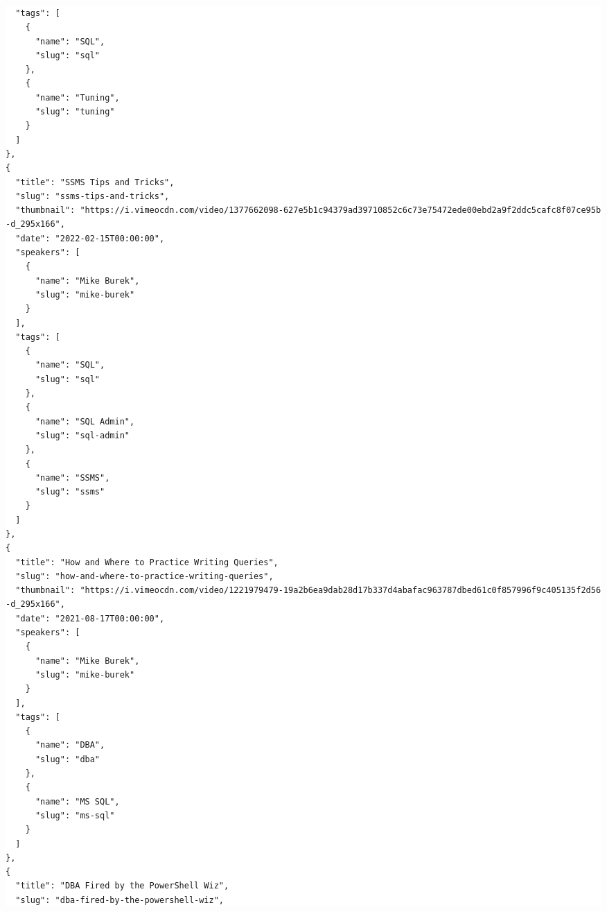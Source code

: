       "tags": [
        {
          "name": "SQL",
          "slug": "sql"
        },
        {
          "name": "Tuning",
          "slug": "tuning"
        }
      ]
    },
    {
      "title": "SSMS Tips and Tricks",
      "slug": "ssms-tips-and-tricks",
      "thumbnail": "https://i.vimeocdn.com/video/1377662098-627e5b1c94379ad39710852c6c73e75472ede00ebd2a9f2ddc5cafc8f07ce95b-d_295x166",
      "date": "2022-02-15T00:00:00",
      "speakers": [
        {
          "name": "Mike Burek",
          "slug": "mike-burek"
        }
      ],
      "tags": [
        {
          "name": "SQL",
          "slug": "sql"
        },
        {
          "name": "SQL Admin",
          "slug": "sql-admin"
        },
        {
          "name": "SSMS",
          "slug": "ssms"
        }
      ]
    },
    {
      "title": "How and Where to Practice Writing Queries",
      "slug": "how-and-where-to-practice-writing-queries",
      "thumbnail": "https://i.vimeocdn.com/video/1221979479-19a2b6ea9dab28d17b337d4abafac963787dbed61c0f857996f9c405135f2d56-d_295x166",
      "date": "2021-08-17T00:00:00",
      "speakers": [
        {
          "name": "Mike Burek",
          "slug": "mike-burek"
        }
      ],
      "tags": [
        {
          "name": "DBA",
          "slug": "dba"
        },
        {
          "name": "MS SQL",
          "slug": "ms-sql"
        }
      ]
    },
    {
      "title": "DBA Fired by the PowerShell Wiz",
      "slug": "dba-fired-by-the-powershell-wiz",